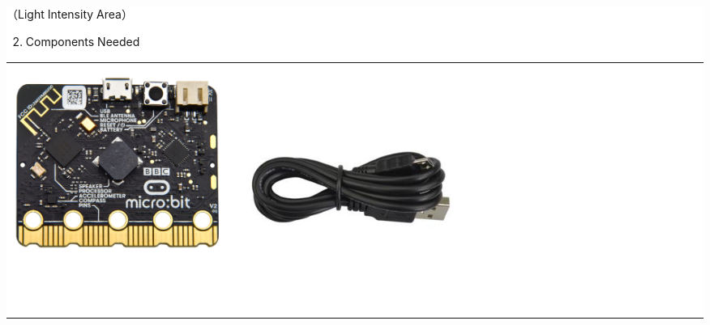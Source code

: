 （Light Intensity Area）

2. Components Needed

<table>
<colgroup>
<col style="width: 32%" />
<col style="width: 33%" />
<col style="width: 33%" />
</colgroup>
<tbody>
<tr class="odd">
<td>

![](media/35c29c989e9d8c6c45aeb31a493efdb1.png)

</td>
<td>

![](media/81bfee2741c94f7e5cb7f8ec66b83945.jpg)
